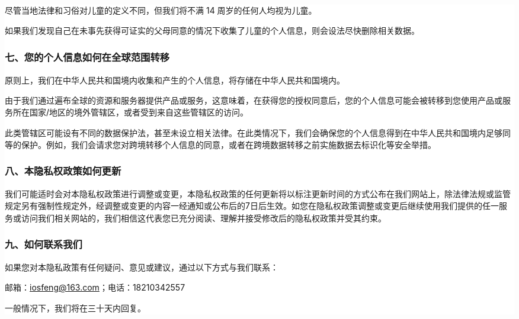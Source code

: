 尽管当地法律和习俗对儿童的定义不同，但我们将不满 14 周岁的任何人均视为儿童。

如果我们发现自己在未事先获得可证实的父母同意的情况下收集了儿童的个人信息，则会设法尽快删除相关数据。

### 七、您的个人信息如何在全球范围转移

原则上，我们在中华人民共和国境内收集和产生的个人信息，将存储在中华人民共和国境内。

由于我们通过遍布全球的资源和服务器提供产品或服务，这意味着，在获得您的授权同意后，您的个人信息可能会被转移到您使用产品或服务所在国家/地区的境外管辖区，或者受到来自这些管辖区的访问。

此类管辖区可能设有不同的数据保护法，甚至未设立相关法律。在此类情况下，我们会确保您的个人信息得到在中华人民共和国境内足够同等的保护。例如，我们会请求您对跨境转移个人信息的同意，或者在跨境数据转移之前实施数据去标识化等安全举措。

### 八、本隐私权政策如何更新

我们可能适时会对本隐私权政策进行调整或变更，本隐私权政策的任何更新将以标注更新时间的方式公布在我们网站上，除法律法规或监管规定另有强制性规定外，经调整或变更的内容一经通知或公布后的7日后生效。如您在隐私权政策调整或变更后继续使用我们提供的任一服务或访问我们相关网站的，我们相信这代表您已充分阅读、理解并接受修改后的隐私权政策并受其约束。

### 九、如何联系我们

如果您对本隐私政策有任何疑问、意见或建议，通过以下方式与我们联系：

邮箱：iosfeng@163.com；电话：18210342557

一般情况下，我们将在三十天内回复。








